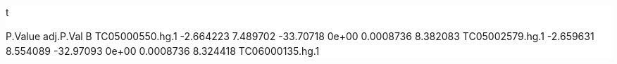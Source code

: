 t
</th>
<th style="text-align:right;">
P.Value
</th>
<th style="text-align:right;">
adj.P.Val
</th>
<th style="text-align:right;">
B
</th>
</tr>
</thead>
<tbody>
<tr>
<td style="text-align:left;">
TC05000550.hg.1
</td>
<td style="text-align:right;">
-2.664223
</td>
<td style="text-align:right;">
7.489702
</td>
<td style="text-align:right;">
-33.70718
</td>
<td style="text-align:right;">
0e+00
</td>
<td style="text-align:right;">
0.0008736
</td>
<td style="text-align:right;">
8.382083
</td>
</tr>
<tr>
<td style="text-align:left;">
TC05002579.hg.1
</td>
<td style="text-align:right;">
-2.659631
</td>
<td style="text-align:right;">
8.554089
</td>
<td style="text-align:right;">
-32.97093
</td>
<td style="text-align:right;">
0e+00
</td>
<td style="text-align:right;">
0.0008736
</td>
<td style="text-align:right;">
8.324418
</td>
</tr>
<tr>
<td style="text-align:left;">
TC06000135.hg.1
</td>